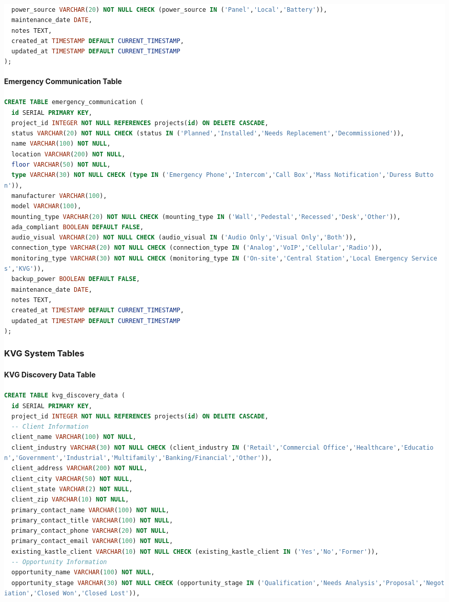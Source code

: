 ```sql
  power_source VARCHAR(20) NOT NULL CHECK (power_source IN ('Panel','Local','Battery')),
  maintenance_date DATE,
  notes TEXT,
  created_at TIMESTAMP DEFAULT CURRENT_TIMESTAMP,
  updated_at TIMESTAMP DEFAULT CURRENT_TIMESTAMP
);
```

#### Emergency Communication Table
```sql
CREATE TABLE emergency_communication (
  id SERIAL PRIMARY KEY,
  project_id INTEGER NOT NULL REFERENCES projects(id) ON DELETE CASCADE,
  status VARCHAR(20) NOT NULL CHECK (status IN ('Planned','Installed','Needs Replacement','Decommissioned')),
  name VARCHAR(100) NOT NULL,
  location VARCHAR(200) NOT NULL,
  floor VARCHAR(50) NOT NULL,
  type VARCHAR(30) NOT NULL CHECK (type IN ('Emergency Phone','Intercom','Call Box','Mass Notification','Duress Button')),
  manufacturer VARCHAR(100),
  model VARCHAR(100),
  mounting_type VARCHAR(20) NOT NULL CHECK (mounting_type IN ('Wall','Pedestal','Recessed','Desk','Other')),
  ada_compliant BOOLEAN DEFAULT FALSE,
  audio_visual VARCHAR(20) NOT NULL CHECK (audio_visual IN ('Audio Only','Visual Only','Both')),
  connection_type VARCHAR(20) NOT NULL CHECK (connection_type IN ('Analog','VoIP','Cellular','Radio')),
  monitoring_type VARCHAR(30) NOT NULL CHECK (monitoring_type IN ('On-site','Central Station','Local Emergency Services','KVG')),
  backup_power BOOLEAN DEFAULT FALSE,
  maintenance_date DATE,
  notes TEXT,
  created_at TIMESTAMP DEFAULT CURRENT_TIMESTAMP,
  updated_at TIMESTAMP DEFAULT CURRENT_TIMESTAMP
);
```

### KVG System Tables

#### KVG Discovery Data Table
```sql
CREATE TABLE kvg_discovery_data (
  id SERIAL PRIMARY KEY,
  project_id INTEGER NOT NULL REFERENCES projects(id) ON DELETE CASCADE,
  -- Client Information
  client_name VARCHAR(100) NOT NULL,
  client_industry VARCHAR(30) NOT NULL CHECK (client_industry IN ('Retail','Commercial Office','Healthcare','Education','Government','Industrial','Multifamily','Banking/Financial','Other')),
  client_address VARCHAR(200) NOT NULL,
  client_city VARCHAR(50) NOT NULL,
  client_state VARCHAR(2) NOT NULL,
  client_zip VARCHAR(10) NOT NULL,
  primary_contact_name VARCHAR(100) NOT NULL,
  primary_contact_title VARCHAR(100) NOT NULL,
  primary_contact_phone VARCHAR(20) NOT NULL,
  primary_contact_email VARCHAR(100) NOT NULL,
  existing_kastle_client VARCHAR(10) NOT NULL CHECK (existing_kastle_client IN ('Yes','No','Former')),
  -- Opportunity Information
  opportunity_name VARCHAR(100) NOT NULL,
  opportunity_stage VARCHAR(30) NOT NULL CHECK (opportunity_stage IN ('Qualification','Needs Analysis','Proposal','Negotiation','Closed Won','Closed Lost')),
```